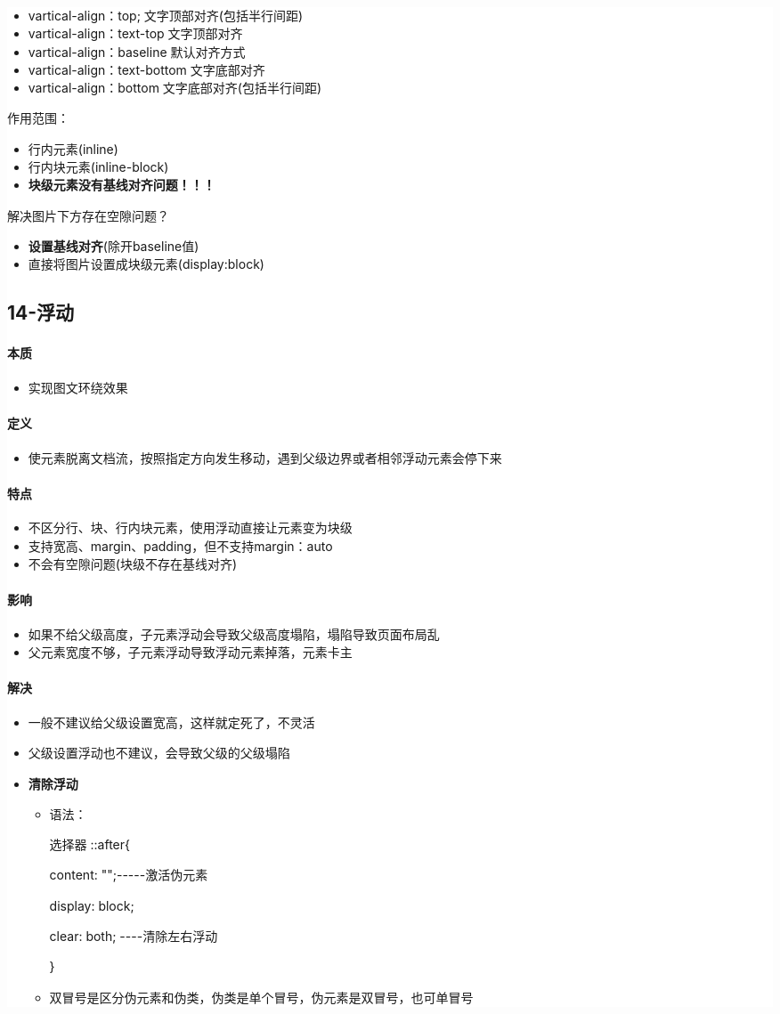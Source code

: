 - vartical-align：top; 文字顶部对齐(包括半行间距)
- vartical-align：text-top 文字顶部对齐
- vartical-align：baseline 默认对齐方式
- vartical-align：text-bottom 文字底部对齐
- vartical-align：bottom 文字底部对齐(包括半行间距)

作用范围：

- 行内元素(inline)
- 行内块元素(inline-block)
- **块级元素没有基线对齐问题！！！**

解决图片下方存在空隙问题？

- **设置基线对齐**(除开baseline值)
- 直接将图片设置成块级元素(display:block)

## 14-浮动

#### 本质

- 实现图文环绕效果

#### 定义

- 使元素脱离文档流，按照指定方向发生移动，遇到父级边界或者相邻浮动元素会停下来

#### 特点

- 不区分行、块、行内块元素，使用浮动直接让元素变为块级
- 支持宽高、margin、padding，但不支持margin：auto
- 不会有空隙问题(块级不存在基线对齐)

#### 影响

- 如果不给父级高度，子元素浮动会导致父级高度塌陷，塌陷导致页面布局乱
- 父元素宽度不够，子元素浮动导致浮动元素掉落，元素卡主

#### 解决

- 一般不建议给父级设置宽高，这样就定死了，不灵活

- 父级设置浮动也不建议，会导致父级的父级塌陷

- **清除浮动**

  - 语法：

      选择器 ::after{

       content: "";-----激活伪元素

       display: block;

       clear: both; ----清除左右浮动

    }

  - 双冒号是区分伪元素和伪类，伪类是单个冒号，伪元素是双冒号，也可单冒号
